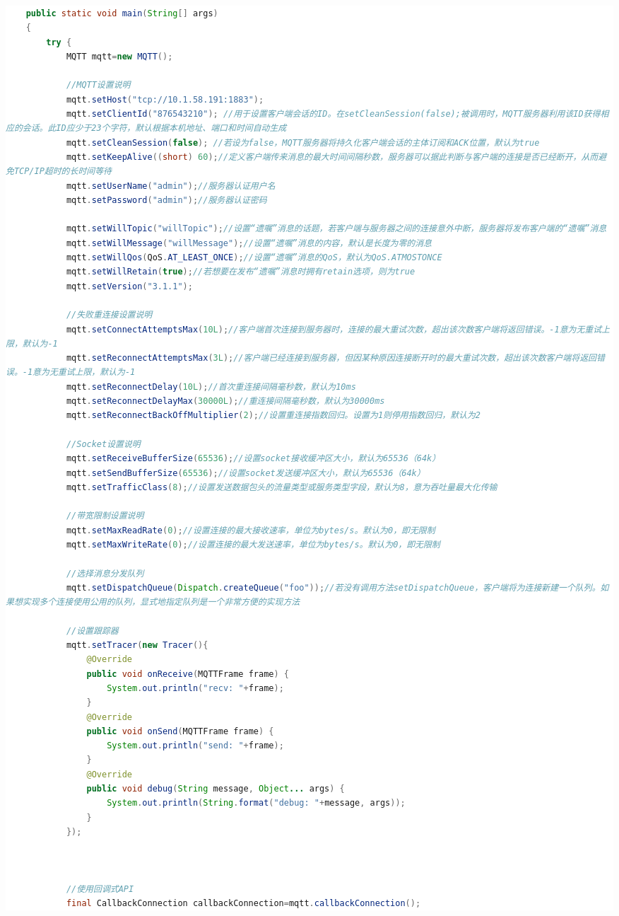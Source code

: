 ```java
    public static void main(String[] args)
    {
        try {
            MQTT mqtt=new MQTT();

            //MQTT设置说明
            mqtt.setHost("tcp://10.1.58.191:1883");
            mqtt.setClientId("876543210"); //用于设置客户端会话的ID。在setCleanSession(false);被调用时，MQTT服务器利用该ID获得相应的会话。此ID应少于23个字符，默认根据本机地址、端口和时间自动生成
            mqtt.setCleanSession(false); //若设为false，MQTT服务器将持久化客户端会话的主体订阅和ACK位置，默认为true
            mqtt.setKeepAlive((short) 60);//定义客户端传来消息的最大时间间隔秒数，服务器可以据此判断与客户端的连接是否已经断开，从而避免TCP/IP超时的长时间等待
            mqtt.setUserName("admin");//服务器认证用户名
            mqtt.setPassword("admin");//服务器认证密码

            mqtt.setWillTopic("willTopic");//设置“遗嘱”消息的话题，若客户端与服务器之间的连接意外中断，服务器将发布客户端的“遗嘱”消息
            mqtt.setWillMessage("willMessage");//设置“遗嘱”消息的内容，默认是长度为零的消息
            mqtt.setWillQos(QoS.AT_LEAST_ONCE);//设置“遗嘱”消息的QoS，默认为QoS.ATMOSTONCE
            mqtt.setWillRetain(true);//若想要在发布“遗嘱”消息时拥有retain选项，则为true
            mqtt.setVersion("3.1.1");

            //失败重连接设置说明
            mqtt.setConnectAttemptsMax(10L);//客户端首次连接到服务器时，连接的最大重试次数，超出该次数客户端将返回错误。-1意为无重试上限，默认为-1
            mqtt.setReconnectAttemptsMax(3L);//客户端已经连接到服务器，但因某种原因连接断开时的最大重试次数，超出该次数客户端将返回错误。-1意为无重试上限，默认为-1
            mqtt.setReconnectDelay(10L);//首次重连接间隔毫秒数，默认为10ms
            mqtt.setReconnectDelayMax(30000L);//重连接间隔毫秒数，默认为30000ms
            mqtt.setReconnectBackOffMultiplier(2);//设置重连接指数回归。设置为1则停用指数回归，默认为2

            //Socket设置说明
            mqtt.setReceiveBufferSize(65536);//设置socket接收缓冲区大小，默认为65536（64k）
            mqtt.setSendBufferSize(65536);//设置socket发送缓冲区大小，默认为65536（64k）
            mqtt.setTrafficClass(8);//设置发送数据包头的流量类型或服务类型字段，默认为8，意为吞吐量最大化传输

            //带宽限制设置说明
            mqtt.setMaxReadRate(0);//设置连接的最大接收速率，单位为bytes/s。默认为0，即无限制
            mqtt.setMaxWriteRate(0);//设置连接的最大发送速率，单位为bytes/s。默认为0，即无限制

            //选择消息分发队列
            mqtt.setDispatchQueue(Dispatch.createQueue("foo"));//若没有调用方法setDispatchQueue，客户端将为连接新建一个队列。如果想实现多个连接使用公用的队列，显式地指定队列是一个非常方便的实现方法

            //设置跟踪器
            mqtt.setTracer(new Tracer(){
                @Override
                public void onReceive(MQTTFrame frame) {
                    System.out.println("recv: "+frame);
                }
                @Override
                public void onSend(MQTTFrame frame) {
                    System.out.println("send: "+frame);
                }
                @Override
                public void debug(String message, Object... args) {
                    System.out.println(String.format("debug: "+message, args));
                }
            });



            //使用回调式API
            final CallbackConnection callbackConnection=mqtt.callbackConnection();

```